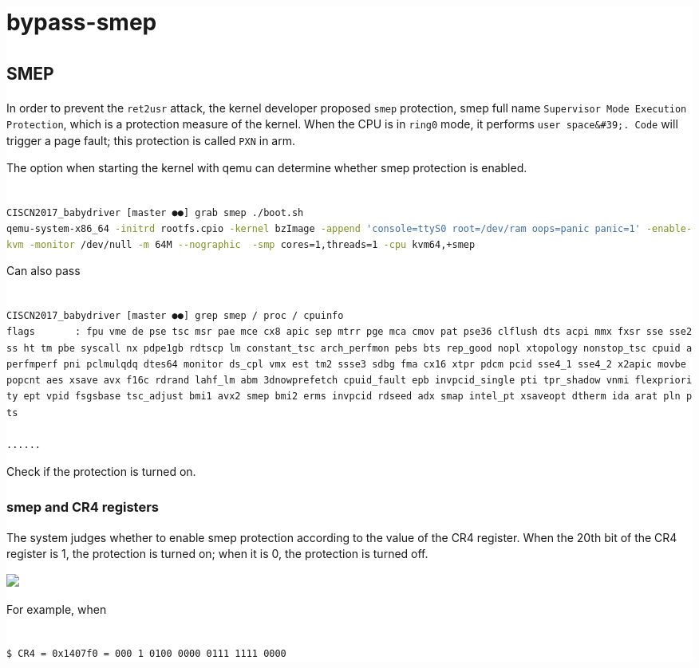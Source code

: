 # bypass-smep

## SMEP
In order to prevent the `ret2usr` attack, the kernel developer proposed `smep` protection, smep full name `Supervisor Mode Execution Protection`, which is a protection measure of the kernel. When the CPU is in `ring0` mode, it performs `user space&#39;. Code` will trigger a page fault; this protection is called `PXN` in arm.


The option when starting the kernel with qemu can determine whether smep protection is enabled.
```bash

CISCN2017_babydriver [master ●●] grab smep ./boot.sh
qemu-system-x86_64 -initrd rootfs.cpio -kernel bzImage -append 'console=ttyS0 root=/dev/ram oops=panic panic=1' -enable-kvm -monitor /dev/null -m 64M --nographic  -smp cores=1,threads=1 -cpu kvm64,+smep

```



Can also pass
```bash

CISCN2017_babydriver [master ●●] grep smep / proc / cpuinfo
flags		: fpu vme de pse tsc msr pae mce cx8 apic sep mtrr pge mca cmov pat pse36 clflush dts acpi mmx fxsr sse sse2 ss ht tm pbe syscall nx pdpe1gb rdtscp lm constant_tsc arch_perfmon pebs bts rep_good nopl xtopology nonstop_tsc cpuid aperfmperf pni pclmulqdq dtes64 monitor ds_cpl vmx est tm2 ssse3 sdbg fma cx16 xtpr pdcm pcid sse4_1 sse4_2 x2apic movbe popcnt aes xsave avx f16c rdrand lahf_lm abm 3dnowprefetch cpuid_fault epb invpcid_single pti tpr_shadow vnmi flexpriority ept vpid fsgsbase tsc_adjust bmi1 avx2 smep bmi2 erms invpcid rdseed adx smap intel_pt xsaveopt dtherm ida arat pln pts

......

```

Check if the protection is turned on.


### smep and CR4 registers
The system judges whether to enable smep protection according to the value of the CR4 register. When the 20th bit of the CR4 register is 1, the protection is turned on; when it is 0, the protection is turned off.


![](http://ww1.sinaimg.cn/large/006AWYXBly1fvzmqcu1irj30py06egmo.jpg)



For example, when
```

$ CR4 = 0x1407f0 = 000 1 0100 0000 0111 1111 0000
```
